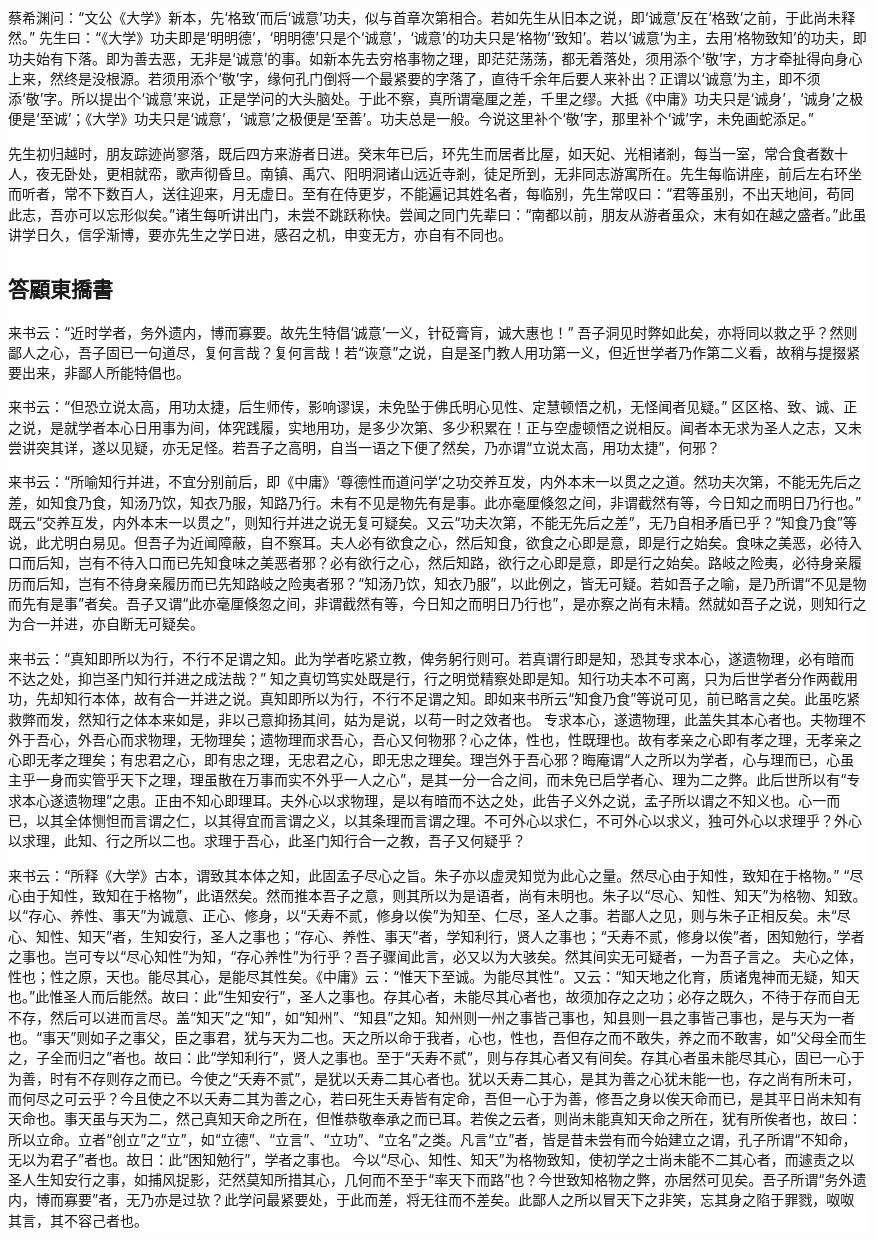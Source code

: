 蔡希渊问：“文公《大学》新本，先‘格致’而后‘诚意’功夫，似与首章次第相合。若如先生从旧本之说，即‘诚意’反在‘格致’之前，于此尚未释然。”
先生曰：“《大学》功夫即是‘明明德’，‘明明德’只是个‘诚意’，‘诚意’的功夫只是‘格物’‘致知’。若以‘诚意’为主，去用‘格物致知’的功夫，即功夫始有下落。即为善去恶，无非是‘诚意’的事。如新本先去穷格事物之理，即茫茫荡荡，都无着落处，须用添个‘敬’字，方才牵扯得向身心上来，然终是没根源。若须用添个‘敬’字，缘何孔门倒将一个最紧要的字落了，直待千余年后要人来补出？正谓以‘诚意’为主，即不须添‘敬’字。所以提出个‘诚意’来说，正是学问的大头脑处。于此不察，真所谓毫厘之差，千里之缪。大抵《中庸》功夫只是‘诚身’，‘诚身’之极便是‘至诚’；《大学》功夫只是‘诚意’，‘诚意’之极便是‘至善’。功夫总是一般。今说这里补个‘敬’字，那里补个‘诚’字，未免画蛇添足。”

先生初归越时，朋友踪迹尚寥落，既后四方来游者日进。癸末年已后，环先生而居者比屋，如天妃、光相诸剎，每当一室，常合食者数十人，夜无卧处，更相就帟，歌声彻昏旦。南镇、禹穴、阳明洞诸山远近寺剎，徒足所到，无非同志游寓所在。先生每临讲座，前后左右环坐而听者，常不下数百人，送往迎来，月无虚日。至有在侍更岁，不能遍记其姓名者，每临别，先生常叹曰：“君等虽别，不出天地间，苟同此志，吾亦可以忘形似矣。”诸生每听讲出门，未尝不跳跃称快。尝闻之同门先辈曰：“南都以前，朋友从游者虽众，末有如在越之盛者。”此虽讲学日久，信孚渐博，要亦先生之学日进，感召之机，申变无方，亦自有不同也。


## 答顧東撟書

来书云：“近时学者，务外遗内，博而寡要。故先生特倡‘诚意’一义，针砭膏肓，诚大惠也！”
吾子洞见时弊如此矣，亦将同以救之乎？然则鄙人之心，吾子固已一句道尽，复何言哉？复何言哉！若“诙意”之说，自是圣门教人用功第一义，但近世学者乃作第二义看，故稍与提掇紧要出来，非鄙人所能特倡也。

来书云：“但恐立说太高，用功太捷，后生师传，影响谬误，未免坠于佛氏明心见性、定慧顿悟之机，无怪闻者见疑。”
区区格、致、诚、正之说，是就学者本心日用事为间，体究践履，实地用功，是多少次第、多少积累在！正与空虚顿悟之说相反。闻者本无求为圣人之志，又未尝讲突其详，遂以见疑，亦无足怪。若吾子之高明，自当一语之下便了然矣，乃亦谓“立说太高，用功太捷”，何邪？

来书云：“所喻知行并进，不宜分别前后，即《中庸》‘尊德性而道问学’之功交养互发，内外本末一以贯之之道。然功夫次第，不能无先后之差，如知食乃食，知汤乃饮，知衣乃服，知路乃行。未有不见是物先有是事。此亦毫厘倏忽之间，非谓截然有等，今日知之而明日乃行也。”
既云“交养互发，内外本末一以贯之”，则知行并进之说无复可疑矣。又云“功夫次第，不能无先后之差”，无乃自相矛盾已乎？“知食乃食”等说，此尤明白易见。但吾子为近闻障蔽，自不察耳。夫人必有欲食之心，然后知食，欲食之心即是意，即是行之始矣。食味之美恶，必待入口而后知，岂有不待入口而已先知食味之美恶者邪？必有欲行之心，然后知路，欲行之心即是意，即是行之始矣。路岐之险夷，必待身亲履历而后知，岂有不待身亲履历而已先知路岐之险夷者邪？“知汤乃饮，知衣乃服”，以此例之，皆无可疑。若如吾子之喻，是乃所谓“不见是物而先有是事”者矣。吾子又谓“此亦毫厘倏忽之间，非谓截然有等，今日知之而明日乃行也”，是亦察之尚有未精。然就如吾子之说，则知行之为合一并进，亦自断无可疑矣。

来书云：“真知即所以为行，不行不足谓之知。此为学者吃紧立教，俾务躬行则可。若真谓行即是知，恐其专求本心，遂遗物理，必有暗而不达之处，抑岂圣门知行并进之成法哉？”
知之真切笃实处既是行，行之明觉精察处即是知。知行功夫本不可离，只为后世学者分作两截用功，先却知行本体，故有合一并进之说。真知即所以为行，不行不足谓之知。即如来书所云“知食乃食”等说可见，前已略言之矣。此虽吃紧救弊而发，然知行之体本来如是，非以己意抑扬其间，姑为是说，以苟一时之效者也。
专求本心，遂遗物理，此盖失其本心者也。夫物理不外于吾心，外吾心而求物理，无物理矣；遗物理而求吾心，吾心又何物邪？心之体，性也，性既理也。故有孝亲之心即有孝之理，无孝亲之心即无孝之理矣；有忠君之心，即有忠之理，无忠君之心，即无忠之理矣。理岂外于吾心邪？晦庵谓“人之所以为学者，心与理而已，心虽主乎一身而实管乎天下之理，理虽散在万事而实不外乎一人之心”，是其一分一合之间，而未免已启学者心、理为二之弊。此后世所以有“专求本心遂遗物理”之患。正由不知心即理耳。夫外心以求物理，是以有暗而不达之处，此告子义外之说，孟子所以谓之不知义也。心一而已，以其全体恻怛而言谓之仁，以其得宜而言谓之义，以其条理而言谓之理。不可外心以求仁，不可外心以求义，独可外心以求理乎？外心以求理，此知、行之所以二也。求理于吾心，此圣门知行合一之教，吾子又何疑乎？

来书云：“所释《大学》古本，谓致其本体之知，此固孟子尽心之旨。朱子亦以虚灵知觉为此心之量。然尽心由于知性，致知在于格物。”
“尽心由于知性，致知在于格物”，此语然矣。然而推本吾子之意，则其所以为是语者，尚有未明也。朱子以“尽心、知性、知天”为格物、知致。以“存心、养性、事天”为诚意、正心、修身，以“夭寿不贰，修身以俟”为知至、仁尽，圣人之事。若鄙人之见，则与朱子正相反矣。未“尽心、知性、知天”者，生知安行，圣人之事也；“存心、养性、事天”者，学知利行，贤人之事也；“夭寿不贰，修身以俟”者，困知勉行，学者之事也。岂可专以“尽心知性”为知，“存心养性”为行乎？吾子骤闻此言，必又以为大骇矣。然其间实无可疑者，一为吾子言之。
夫心之体，性也；性之原，天也。能尽其心，是能尽其性矣。《中庸》云：“惟天下至诚。为能尽其性”。又云：“知天地之化育，质诸鬼神而无疑，知天也。”此惟圣人而后能然。故曰：此“生知安行”，圣人之事也。存其心者，未能尽其心者也，故须加存之之功；必存之既久，不待于存而自无不存，然后可以进而言尽。盖“知天”之“知”，如“知州”、“知县”之知。知州则一州之事皆己事也，知县则一县之事皆己事也，是与天为一者也。“事天”则如子之事父，臣之事君，犹与天为二也。天之所以命于我者，心也，性也，吾但存之而不敢失，养之而不敢害，如“父母全而生之，子全而归之”者也。故曰：此“学知利行”，贤人之事也。至于“夭寿不贰”，则与存其心者又有间矣。存其心者虽未能尽其心，固已一心于为善，时有不存则存之而已。今使之“夭寿不贰”，是犹以夭寿二其心者也。犹以夭寿二其心，是其为善之心犹未能一也，存之尚有所未可，而何尽之可云乎？今且使之不以夭寿二其为善之心，若曰死生夭寿皆有定命，吾但一心于为善，修吾之身以俟天命而已，是其平日尚未知有天命也。事天虽与天为二，然己真知天命之所在，但惟恭敬奉承之而已耳。若俟之云者，则尚未能真知天命之所在，犹有所俟者也，故曰：所以立命。立者“创立”之“立”，如“立德”、“立言”、“立功”、“立名”之类。凡言“立”者，皆是昔未尝有而今始建立之谓，孔子所谓“不知命，无以为君子”者也。故日：此“困知勉行”，学者之事也。
今以“尽心、知性、知天”为格物致知，使初学之士尚未能不二其心者，而遽责之以圣人生知安行之事，如捕风捉影，茫然莫知所措其心，几何而不至于“率天下而路”也？今世致知格物之弊，亦居然可见矣。吾子所谓“务外遗内，博而寡要”者，无乃亦是过欤？此学问最紧要处，于此而差，将无往而不差矣。此鄙人之所以冒天下之非笑，忘其身之陷于罪戮，呶呶其言，其不容己者也。

